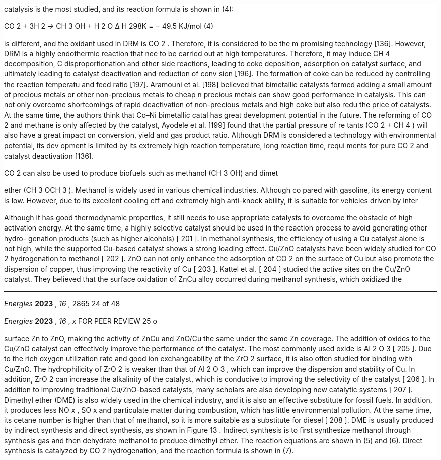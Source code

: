 catalysis is the most studied, and its reaction formula is shown in (4):

CO 2 + 3H 2 _→_ CH 3 OH + H 2 O ∆ H 298K = _−_ 49.5 KJ/mol
(4)

is diﬀerent, and the oxidant used in DRM is CO 2 . Therefore, it is considered to be the m
promising technology [136]. However, DRM is a highly endothermic reaction that nee
to be carried out at high temperatures. Therefore, it may induce CH 4 decomposition, C
disproportionation and other side reactions, leading to coke deposition, adsorption on
catalyst surface, and ultimately leading to catalyst deactivation and reduction of conv
sion [196]. The formation of coke can be reduced by controlling the reaction temperatu
and feed ratio [197]. Aramouni et al. [198] believed that bimetallic catalysts formed
adding a small amount of precious metals or other non-precious metals to cheap n
precious metals can show good performance in catalysis. This can not only overcome
shortcomings of rapid deactivation of non-precious metals and high coke but also redu
the price of catalysts. At the same time, the authors think that Co–Ni bimetallic catal
has great development potential in the future. The reforming of CO 2 and methane is
only aﬀected by the catalyst, Ayodele et al. [199] found that the partial pressure of re
tants (CO 2 + CH 4 ) will also have a great impact on conversion, yield and gas product
ratio. Although DRM is considered a technology with environmental potential, its dev
opment is limited by its extremely high reaction temperature, long reaction time, requi
ments for pure CO 2 and catalyst deactivation [136].

CO 2 can also be used to produce biofuels such as methanol (CH 3 OH) and dimet

ether (CH 3 OCH 3 ). Methanol is widely used in various chemical industries. Although co
pared with gasoline, its energy content is low. However, due to its excellent cooling eﬀ
and extremely high anti-knock ability, it is suitable for vehicles driven by inter

Although it has good thermodynamic properties, it still needs to use appropriate
catalysts to overcome the obstacle of high activation energy. At the same time, a highly
selective catalyst should be used in the reaction process to avoid generating other hydro-
genation products (such as higher alcohols) [ 201 ]. In methanol synthesis, the efﬁciency
of using a Cu catalyst alone is not high, while the supported Cu-based catalyst shows a
strong loading effect. Cu/ZnO catalysts have been widely studied for CO 2 hydrogenation
to methanol [ 202 ]. ZnO can not only enhance the adsorption of CO 2 on the surface of
Cu but also promote the dispersion of copper, thus improving the reactivity of Cu [ 203 ].
Kattel et al. [ 204 ] studied the active sites on the Cu/ZnO catalyst. They believed that the
surface oxidation of ZnCu alloy occurred during methanol synthesis, which oxidized the





-----


_Energies_ **2023** , _16_ , 2865 24 of 48

_Energies_ **2023** , _16_ , x FOR PEER REVIEW 25 o


surface Zn to ZnO, making the activity of ZnCu and ZnO/Cu the same under the same
Zn coverage. The addition of oxides to the Cu/ZnO catalyst can effectively improve the
performance of the catalyst. The most commonly used oxide is Al 2 O 3 [ 205 ]. Due to the
rich oxygen utilization rate and good ion exchangeability of the ZrO 2 surface, it is also
often studied for binding with Cu/ZnO. The hydrophilicity of ZrO 2 is weaker than that
of Al 2 O 3 , which can improve the dispersion and stability of Cu. In addition, ZrO 2 can
increase the alkalinity of the catalyst, which is conducive to improving the selectivity of the
catalyst [ 206 ]. In addition to improving traditional Cu/ZnO-based catalysts, many scholars
are also developing new catalytic systems [ 207 ].
Dimethyl ether (DME) is also widely used in the chemical industry, and it is also an
effective substitute for fossil fuels. In addition, it produces less NO x , SO x and particulate
matter during combustion, which has little environmental pollution. At the same time, its
cetane number is higher than that of methanol, so it is more suitable as a substitute for
diesel [ 208 ]. DME is usually produced by indirect synthesis and direct synthesis, as shown
in Figure 13 . Indirect synthesis is to ﬁrst synthesize methanol through synthesis gas and
then dehydrate methanol to produce dimethyl ether. The reaction equations are shown in
(5) and (6). Direct synthesis is catalyzed by CO 2 hydrogenation, and the reaction formula is
shown in (7).
